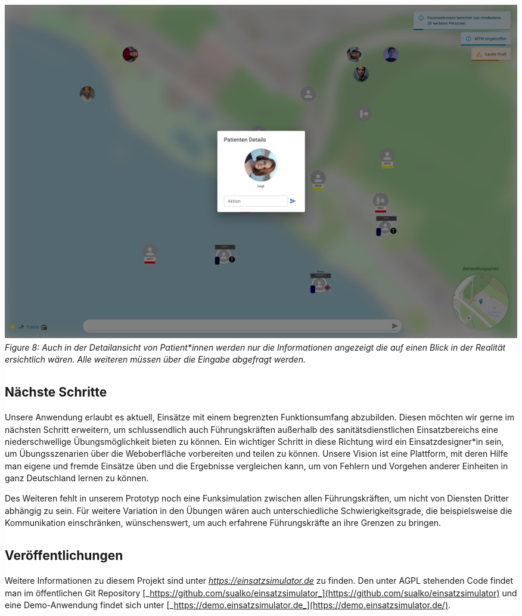 ![](/assets/images/project_images/einsatzsimulator/Screenshot-Patientendetails.png)
_Figure 8: Auch in der Detailansicht von Patient\*innen werden nur die Informationen angezeigt die auf einen Blick in der Realität ersichtlich wären. Alle weiteren müssen über die Eingabe abgefragt werden._

## Nächste Schritte

Unsere Anwendung erlaubt es aktuell, Einsätze mit einem begrenzten Funktionsumfang abzubilden. Diesen möchten wir gerne im nächsten Schritt erweitern, um schlussendlich auch Führungskräften außerhalb des sanitätsdienstlichen Einsatzbereichs eine niederschwellige Übungsmöglichkeit bieten zu können. Ein wichtiger Schritt in diese Richtung wird ein Einsatzdesigner\*in sein, um Übungsszenarien über die Weboberfläche vorbereiten und teilen zu können. Unsere Vision ist eine Plattform, mit deren Hilfe man eigene und fremde Einsätze üben und die Ergebnisse vergleichen kann, um von Fehlern und Vorgehen anderer Einheiten in ganz Deutschland lernen zu können.

Des Weiteren fehlt in unserem Prototyp noch eine Funksimulation zwischen allen Führungskräften, um nicht von Diensten Dritter abhängig zu sein. Für weitere Variation in den Übungen wären auch unterschiedliche Schwierigkeitsgrade, die beispielsweise die Kommunikation einschränken, wünschenswert, um auch erfahrene Führungskräfte an ihre Grenzen zu bringen.

## Veröffentlichungen

Weitere Informationen zu diesem Projekt sind unter [_https://einsatzsimulator.de_](https://einsatzsimulator.de/) zu finden. Den unter AGPL stehenden Code findet man im öffentlichen Git Repository [_https://github.com/sualko/einsatzsimulator_](https://github.com/sualko/einsatzsimulator) und eine Demo-Anwendung findet sich unter [_https://demo.einsatzsimulator.de_](https://demo.einsatzsimulator.de/).
